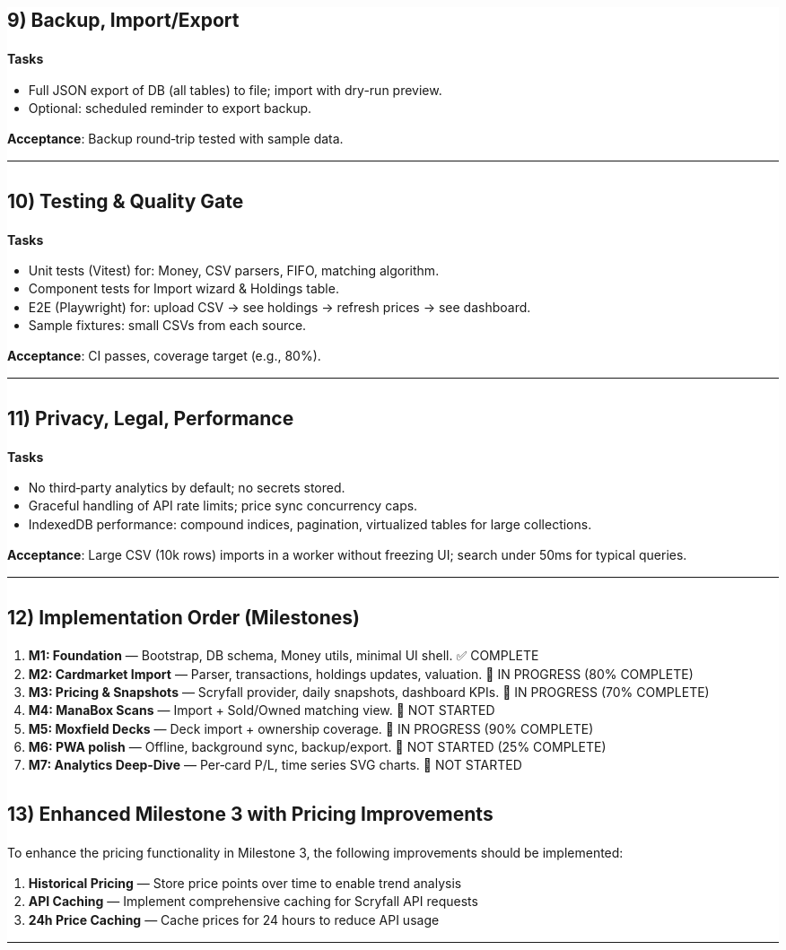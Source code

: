 ## 9) Backup, Import/Export

**Tasks**
- Full JSON export of DB (all tables) to file; import with dry-run preview.
- Optional: scheduled reminder to export backup.

**Acceptance**: Backup round‑trip tested with sample data.

---

## 10) Testing & Quality Gate

**Tasks**
- Unit tests (Vitest) for: Money, CSV parsers, FIFO, matching algorithm.
- Component tests for Import wizard & Holdings table.
- E2E (Playwright) for: upload CSV → see holdings → refresh prices → see dashboard.
- Sample fixtures: small CSVs from each source.

**Acceptance**: CI passes, coverage target (e.g., 80%).

---

## 11) Privacy, Legal, Performance

**Tasks**
- No third‑party analytics by default; no secrets stored.
- Graceful handling of API rate limits; price sync concurrency caps.
- IndexedDB performance: compound indices, pagination, virtualized tables for large collections.

**Acceptance**: Large CSV (10k rows) imports in a worker without freezing UI; search under 50ms for typical queries.

---

## 12) Implementation Order (Milestones)

1. **M1: Foundation** — Bootstrap, DB schema, Money utils, minimal UI shell. ✅ COMPLETE
2. **M2: Cardmarket Import** — Parser, transactions, holdings updates, valuation. 🚧 IN PROGRESS (80% COMPLETE)
3. **M3: Pricing & Snapshots** — Scryfall provider, daily snapshots, dashboard KPIs. 🚧 IN PROGRESS (70% COMPLETE)
4. **M4: ManaBox Scans** — Import + Sold/Owned matching view. 🔲 NOT STARTED
5. **M5: Moxfield Decks** — Deck import + ownership coverage. 🚧 IN PROGRESS (90% COMPLETE)
6. **M6: PWA polish** — Offline, background sync, backup/export. 🔲 NOT STARTED (25% COMPLETE)
7. **M7: Analytics Deep‑Dive** — Per‑card P/L, time series SVG charts. 🔲 NOT STARTED

## 13) Enhanced Milestone 3 with Pricing Improvements

To enhance the pricing functionality in Milestone 3, the following improvements should be implemented:

1. **Historical Pricing** — Store price points over time to enable trend analysis
2. **API Caching** — Implement comprehensive caching for Scryfall API requests
3. **24h Price Caching** — Cache prices for 24 hours to reduce API usage

---